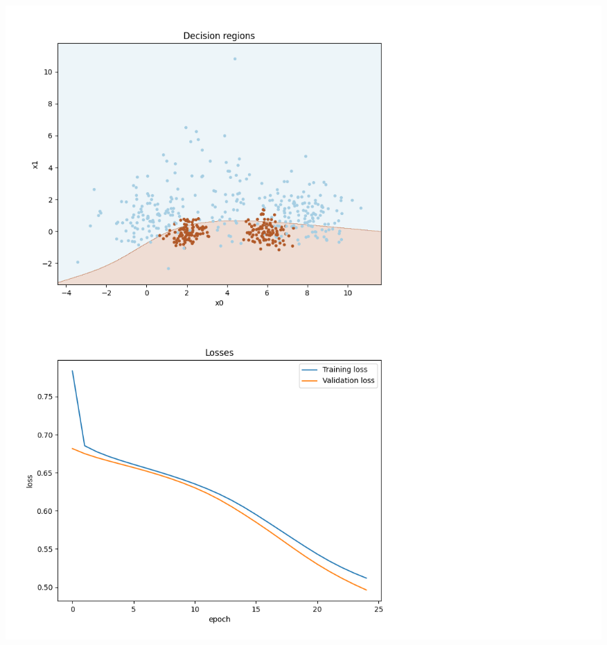 <img src="./assets/binary-mlp.png" width="70%"/>
<img src="./assets/binary-mlp-losses.png" width="70%"/>
